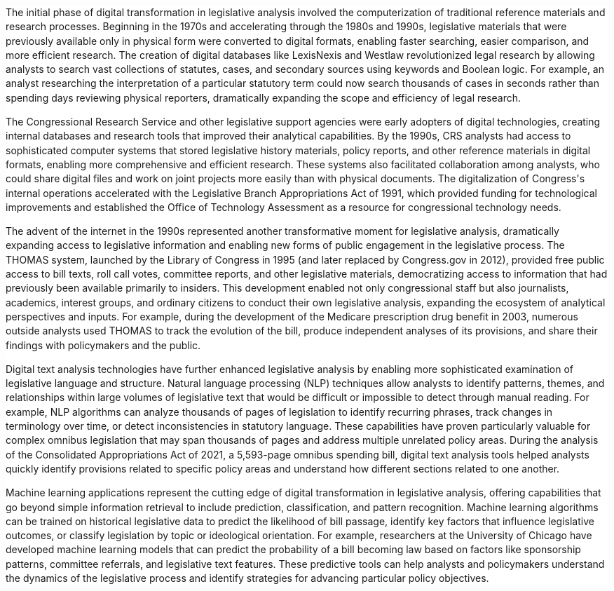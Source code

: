 The initial phase of digital transformation in legislative analysis involved the computerization of traditional reference materials and research processes. Beginning in the 1970s and accelerating through the 1980s and 1990s, legislative materials that were previously available only in physical form were converted to digital formats, enabling faster searching, easier comparison, and more efficient research. The creation of digital databases like LexisNexis and Westlaw revolutionized legal research by allowing analysts to search vast collections of statutes, cases, and secondary sources using keywords and Boolean logic. For example, an analyst researching the interpretation of a particular statutory term could now search thousands of cases in seconds rather than spending days reviewing physical reporters, dramatically expanding the scope and efficiency of legal research.

The Congressional Research Service and other legislative support agencies were early adopters of digital technologies, creating internal databases and research tools that improved their analytical capabilities. By the 1990s, CRS analysts had access to sophisticated computer systems that stored legislative history materials, policy reports, and other reference materials in digital formats, enabling more comprehensive and efficient research. These systems also facilitated collaboration among analysts, who could share digital files and work on joint projects more easily than with physical documents. The digitalization of Congress's internal operations accelerated with the Legislative Branch Appropriations Act of 1991, which provided funding for technological improvements and established the Office of Technology Assessment as a resource for congressional technology needs.

The advent of the internet in the 1990s represented another transformative moment for legislative analysis, dramatically expanding access to legislative information and enabling new forms of public engagement in the legislative process. The THOMAS system, launched by the Library of Congress in 1995 (and later replaced by Congress.gov in 2012), provided free public access to bill texts, roll call votes, committee reports, and other legislative materials, democratizing access to information that had previously been available primarily to insiders. This development enabled not only congressional staff but also journalists, academics, interest groups, and ordinary citizens to conduct their own legislative analysis, expanding the ecosystem of analytical perspectives and inputs. For example, during the development of the Medicare prescription drug benefit in 2003, numerous outside analysts used THOMAS to track the evolution of the bill, produce independent analyses of its provisions, and share their findings with policymakers and the public.

Digital text analysis technologies have further enhanced legislative analysis by enabling more sophisticated examination of legislative language and structure. Natural language processing (NLP) techniques allow analysts to identify patterns, themes, and relationships within large volumes of legislative text that would be difficult or impossible to detect through manual reading. For example, NLP algorithms can analyze thousands of pages of legislation to identify recurring phrases, track changes in terminology over time, or detect inconsistencies in statutory language. These capabilities have proven particularly valuable for complex omnibus legislation that may span thousands of pages and address multiple unrelated policy areas. During the analysis of the Consolidated Appropriations Act of 2021, a 5,593-page omnibus spending bill, digital text analysis tools helped analysts quickly identify provisions related to specific policy areas and understand how different sections related to one another.

Machine learning applications represent the cutting edge of digital transformation in legislative analysis, offering capabilities that go beyond simple information retrieval to include prediction, classification, and pattern recognition. Machine learning algorithms can be trained on historical legislative data to predict the likelihood of bill passage, identify key factors that influence legislative outcomes, or classify legislation by topic or ideological orientation. For example, researchers at the University of Chicago have developed machine learning models that can predict the probability of a bill becoming law based on factors like sponsorship patterns, committee referrals, and legislative text features. These predictive tools can help analysts and policymakers understand the dynamics of the legislative process and identify strategies for advancing particular policy objectives.
